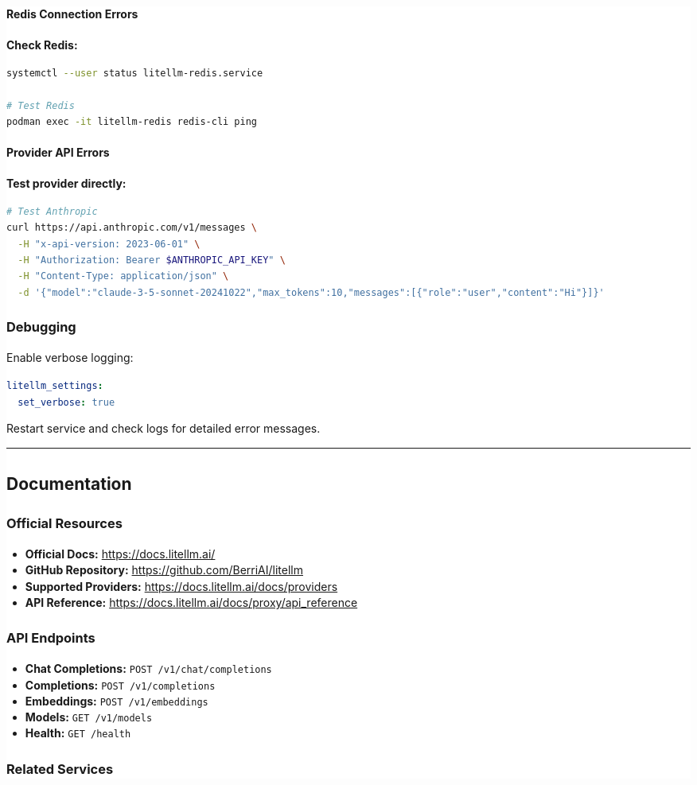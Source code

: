 #### Redis Connection Errors

**Check Redis:**
```bash
systemctl --user status litellm-redis.service

# Test Redis
podman exec -it litellm-redis redis-cli ping
```

#### Provider API Errors

**Test provider directly:**
```bash
# Test Anthropic
curl https://api.anthropic.com/v1/messages \
  -H "x-api-version: 2023-06-01" \
  -H "Authorization: Bearer $ANTHROPIC_API_KEY" \
  -H "Content-Type: application/json" \
  -d '{"model":"claude-3-5-sonnet-20241022","max_tokens":10,"messages":[{"role":"user","content":"Hi"}]}'
```

### Debugging

Enable verbose logging:

```yaml
litellm_settings:
  set_verbose: true
```

Restart service and check logs for detailed error messages.

---

## Documentation

### Official Resources

- **Official Docs:** https://docs.litellm.ai/
- **GitHub Repository:** https://github.com/BerriAI/litellm
- **Supported Providers:** https://docs.litellm.ai/docs/providers
- **API Reference:** https://docs.litellm.ai/docs/proxy/api_reference

### API Endpoints

- **Chat Completions:** `POST /v1/chat/completions`
- **Completions:** `POST /v1/completions`
- **Embeddings:** `POST /v1/embeddings`
- **Models:** `GET /v1/models`
- **Health:** `GET /health`

### Related Services
